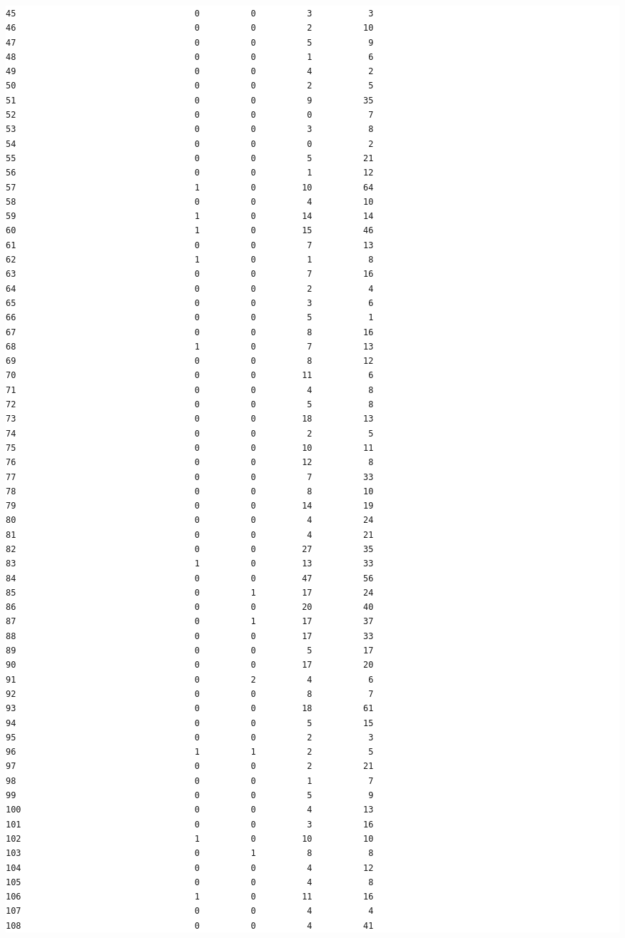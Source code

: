     45                                   0          0          3           3
    46                                   0          0          2          10
    47                                   0          0          5           9
    48                                   0          0          1           6
    49                                   0          0          4           2
    50                                   0          0          2           5
    51                                   0          0          9          35
    52                                   0          0          0           7
    53                                   0          0          3           8
    54                                   0          0          0           2
    55                                   0          0          5          21
    56                                   0          0          1          12
    57                                   1          0         10          64
    58                                   0          0          4          10
    59                                   1          0         14          14
    60                                   1          0         15          46
    61                                   0          0          7          13
    62                                   1          0          1           8
    63                                   0          0          7          16
    64                                   0          0          2           4
    65                                   0          0          3           6
    66                                   0          0          5           1
    67                                   0          0          8          16
    68                                   1          0          7          13
    69                                   0          0          8          12
    70                                   0          0         11           6
    71                                   0          0          4           8
    72                                   0          0          5           8
    73                                   0          0         18          13
    74                                   0          0          2           5
    75                                   0          0         10          11
    76                                   0          0         12           8
    77                                   0          0          7          33
    78                                   0          0          8          10
    79                                   0          0         14          19
    80                                   0          0          4          24
    81                                   0          0          4          21
    82                                   0          0         27          35
    83                                   1          0         13          33
    84                                   0          0         47          56
    85                                   0          1         17          24
    86                                   0          0         20          40
    87                                   0          1         17          37
    88                                   0          0         17          33
    89                                   0          0          5          17
    90                                   0          0         17          20
    91                                   0          2          4           6
    92                                   0          0          8           7
    93                                   0          0         18          61
    94                                   0          0          5          15
    95                                   0          0          2           3
    96                                   1          1          2           5
    97                                   0          0          2          21
    98                                   0          0          1           7
    99                                   0          0          5           9
    100                                  0          0          4          13
    101                                  0          0          3          16
    102                                  1          0         10          10
    103                                  0          1          8           8
    104                                  0          0          4          12
    105                                  0          0          4           8
    106                                  1          0         11          16
    107                                  0          0          4           4
    108                                  0          0          4          41